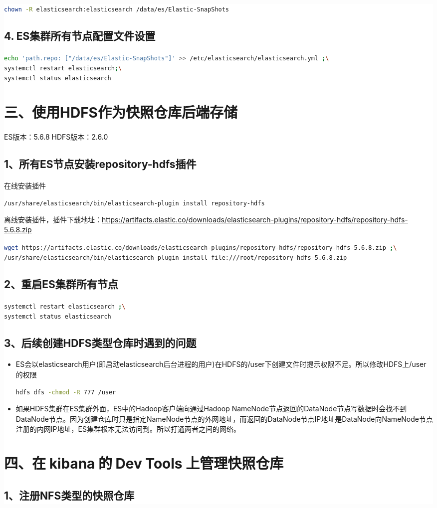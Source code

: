 ```bash
chown -R elasticsearch:elasticsearch /data/es/Elastic-SnapShots
```

## 4. ES集群所有节点配置文件设置

```bash
echo 'path.repo: ["/data/es/Elastic-SnapShots"]' >> /etc/elasticsearch/elasticsearch.yml ;\
systemctl restart elasticsearch;\
systemctl status elasticsearch
```

# 三、使用HDFS作为快照仓库后端存储

ES版本：5.6.8 HDFS版本：2.6.0

## 1、所有ES节点安装repository-hdfs插件

在线安装插件
```bash
/usr/share/elasticsearch/bin/elasticsearch-plugin install repository-hdfs
```

离线安装插件，插件下载地址：https://artifacts.elastic.co/downloads/elasticsearch-plugins/repository-hdfs/repository-hdfs-5.6.8.zip

```bash
wget https://artifacts.elastic.co/downloads/elasticsearch-plugins/repository-hdfs/repository-hdfs-5.6.8.zip ;\
/usr/share/elasticsearch/bin/elasticsearch-plugin install file:///root/repository-hdfs-5.6.8.zip
```

## 2、重启ES集群所有节点

```bash
systemctl restart elasticsearch ;\
systemctl status elasticsearch
```

## 3、后续创建HDFS类型仓库时遇到的问题

* ES会以elasticsearch用户(即启动elasticsearch后台进程的用户)在HDFS的/user下创建文件时提示权限不足。所以修改HDFS上/user的权限

    ```bash
    hdfs dfs -chmod -R 777 /user
    ```

* 如果HDFS集群在ES集群外面，ES中的Hadoop客户端向通过Hadoop NameNode节点返回的DataNode节点写数据时会找不到DataNode节点。因为创建仓库时只是指定NameNode节点的外网地址，而返回的DataNode节点IP地址是DataNode向NameNode节点注册的内网IP地址，ES集群根本无法访问到。所以打通两者之间的网络。

# 四、在 kibana 的 Dev Tools 上管理快照仓库

## 1、注册NFS类型的快照仓库

